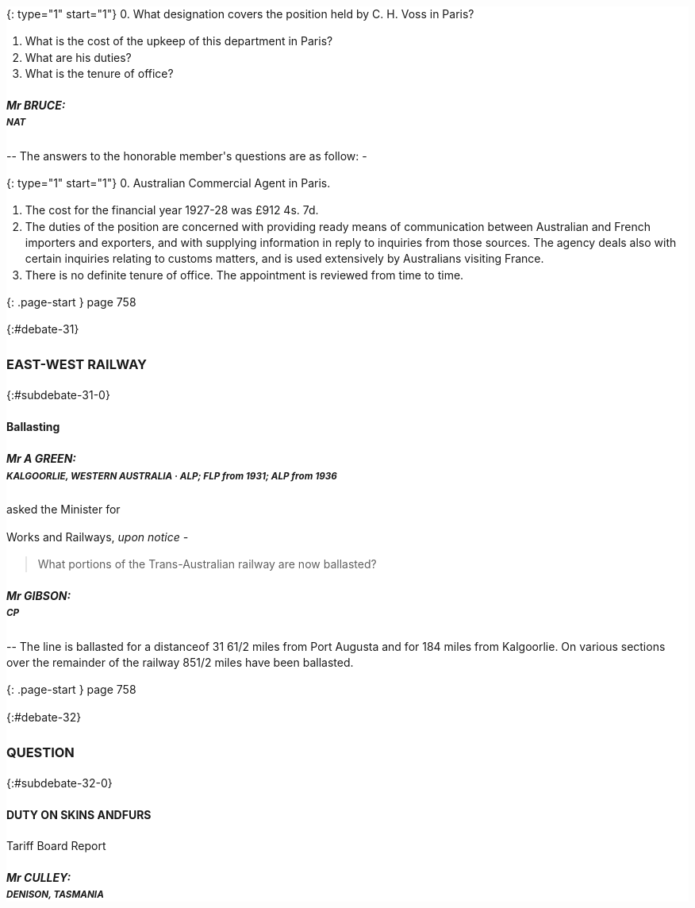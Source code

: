 {: type="1" start="1"}
0. What designation covers the position held by C. H. Voss in Paris? 
1. What is the cost of the upkeep of this department in Paris? 
2. What are his duties? 
3. What is the tenure of office? 

##### Mr BRUCE:<br><small class="text-muted">NAT</small>

-- The answers to the honorable member's questions are as follow: - 

{: type="1" start="1"}
0. Australian Commercial Agent in Paris. 
1. The cost for the financial year 1927-28 was £912 4s. 7d. 
2. The duties of the position are concerned with providing ready means of communication between Australian and French importers and exporters, and with supplying information in reply to inquiries from those sources. The agency deals also with certain inquiries relating to customs matters, and is used extensively by Australians visiting France. 
3. There is no definite tenure of office. The appointment is reviewed from time to time. 

{: .page-start }
page 758

{:#debate-31}
### EAST-WEST RAILWAY

{:#subdebate-31-0}
#### Ballasting

##### Mr A GREEN:<br><small class="text-muted">KALGOORLIE, WESTERN AUSTRALIA &middot; ALP; FLP from 1931; ALP from 1936</small>

asked the Minister for 

Works and Railways,  *upon notice -* 

  >What portions of the Trans-Australian railway are now ballasted? 

##### Mr GIBSON:<br><small class="text-muted">CP</small>

-- The line is ballasted for a distanceof 31 61/2 miles from Port Augusta and for 184 miles from Kalgoorlie. On various sections over the remainder of the railway 851/2 miles have been ballasted. 

{: .page-start }
page 758

{:#debate-32}
### QUESTION

{:#subdebate-32-0}
#### DUTY ON SKINS ANDFURS

Tariff Board Report

##### Mr CULLEY:<br><small class="text-muted">DENISON, TASMANIA</small>

